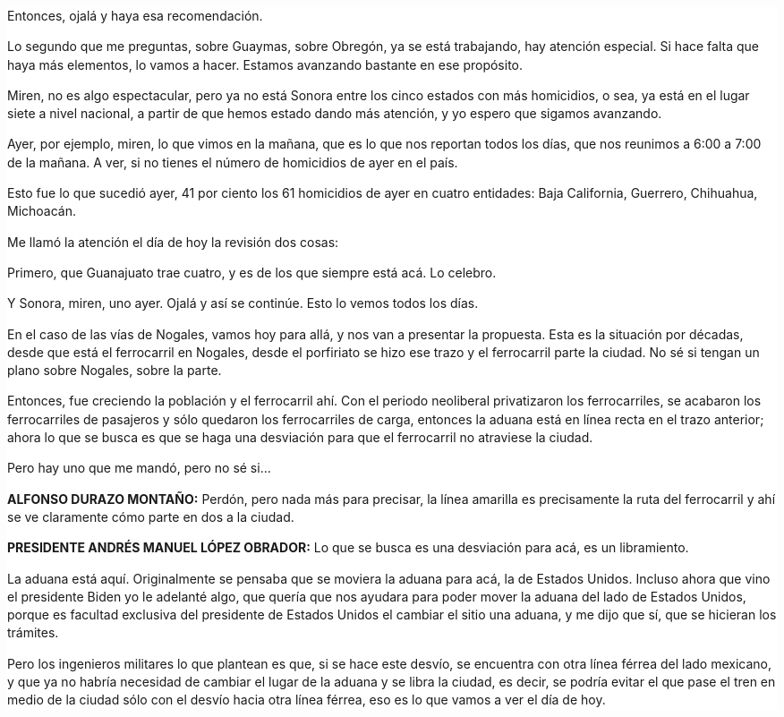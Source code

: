 Entonces, ojalá y haya esa recomendación.

Lo segundo que me preguntas, sobre Guaymas, sobre Obregón, ya se está
trabajando, hay atención especial. Si hace falta que haya más elementos, lo
vamos a hacer. Estamos avanzando bastante en ese propósito.

Miren, no es algo espectacular, pero ya no está Sonora entre los cinco estados
con más homicidios, o sea, ya está en el lugar siete a nivel nacional, a
partir de que hemos estado dando más atención, y yo espero que sigamos
avanzando.

Ayer, por ejemplo, miren, lo que vimos en la mañana, que es lo que nos
reportan todos los días, que nos reunimos a 6:00 a 7:00 de la mañana. A ver,
si no tienes el número de homicidios de ayer en el país.

Esto fue lo que sucedió ayer, 41 por ciento los 61 homicidios de ayer en
cuatro entidades: Baja California, Guerrero, Chihuahua, Michoacán.

Me llamó la atención el día de hoy la revisión dos cosas:

Primero, que Guanajuato trae cuatro, y es de los que siempre está acá. Lo
celebro.

Y Sonora, miren, uno ayer. Ojalá y así se continúe. Esto lo vemos todos los
días.

En el caso de las vías de Nogales, vamos hoy para allá, y nos van a presentar
la propuesta. Esta es la situación por décadas, desde que está el ferrocarril
en Nogales, desde el porfiriato se hizo ese trazo y el ferrocarril parte la
ciudad. No sé si tengan un plano sobre Nogales, sobre la parte.

Entonces, fue creciendo la población y el ferrocarril ahí. Con el periodo
neoliberal privatizaron los ferrocarriles, se acabaron los ferrocarriles de
pasajeros y sólo quedaron los ferrocarriles de carga, entonces la aduana está
en línea recta en el trazo anterior; ahora lo que se busca es que se haga una
desviación para que el ferrocarril no atraviese la ciudad.

Pero hay uno que me mandó, pero no sé si…

**ALFONSO DURAZO MONTAÑO:** Perdón, pero nada más para precisar, la línea
amarilla es precisamente la ruta del ferrocarril y ahí se ve claramente cómo
parte en dos a la ciudad.

**PRESIDENTE ANDRÉS MANUEL LÓPEZ OBRADOR:** Lo que se busca es una desviación
para acá, es un libramiento.

La aduana está aquí. Originalmente se pensaba que se moviera la aduana para
acá, la de Estados Unidos. Incluso ahora que vino el presidente Biden yo le
adelanté algo, que quería que nos ayudara para poder mover la aduana del lado
de Estados Unidos, porque es facultad exclusiva del presidente de Estados
Unidos el cambiar el sitio una aduana, y me dijo que sí, que se hicieran los
trámites.

Pero los ingenieros militares lo que plantean es que, si se hace este desvío,
se encuentra con otra línea férrea del lado mexicano, y que ya no habría
necesidad de cambiar el lugar de la aduana y se libra la ciudad, es decir, se
podría evitar el que pase el tren en medio de la ciudad sólo con el desvío
hacia otra línea férrea, eso es lo que vamos a ver el día de hoy.
